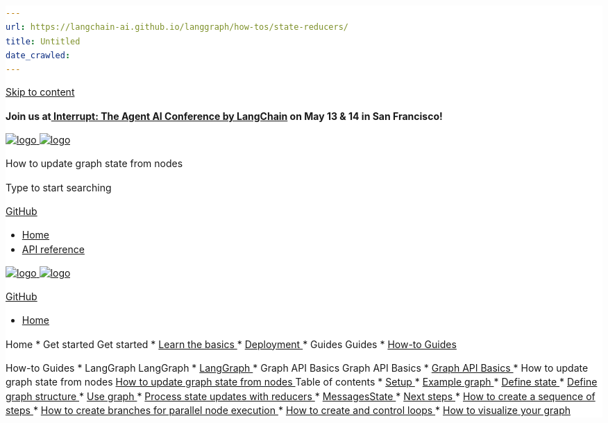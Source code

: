 ```yaml
---
url: https://langchain-ai.github.io/langgraph/how-tos/state-reducers/
title: Untitled
date_crawled: 
---
```


[ Skip to content ](https://langchain-ai.github.io/langgraph/how-tos/state-reducers/#how-to-update-graph-state-from-nodes)

**Join us at[ Interrupt: The Agent AI Conference by LangChain](https://interrupt.langchain.com/) on May 13 & 14 in San Francisco!**

[ ![logo](https://langchain-ai.github.io/langgraph/static/wordmark_dark.svg) ![logo](https://langchain-ai.github.io/langgraph/static/wordmark_light.svg) ](https://langchain-ai.github.io/langgraph/)

How to update graph state from nodes 

[ ](https://langchain-ai.github.io/langgraph/how-tos/state-reducers/?q= "Share")

Type to start searching

[ GitHub  ](https://github.com/langchain-ai/langgraph "Go to repository")

  * [ Home ](https://langchain-ai.github.io/langgraph/)
  * [ API reference ](https://langchain-ai.github.io/langgraph/reference/graphs/)



[ ![logo](https://langchain-ai.github.io/langgraph/static/wordmark_dark.svg) ![logo](https://langchain-ai.github.io/langgraph/static/wordmark_light.svg) ](https://langchain-ai.github.io/langgraph/)

[ GitHub  ](https://github.com/langchain-ai/langgraph "Go to repository")

  * [ Home  ](https://langchain-ai.github.io/langgraph/)

Home 
    * Get started  Get started 
      * [ Learn the basics  ](https://langchain-ai.github.io/langgraph/tutorials/introduction/)
      * [ Deployment  ](https://langchain-ai.github.io/langgraph/tutorials/deployment/)
    * Guides  Guides 
      * [ How-to Guides  ](https://langchain-ai.github.io/langgraph/how-tos/)

How-to Guides 
        * LangGraph  LangGraph 
          * [ LangGraph  ](https://langchain-ai.github.io/langgraph/how-tos#langgraph)
          * Graph API Basics  Graph API Basics 
            * [ Graph API Basics  ](https://langchain-ai.github.io/langgraph/how-tos#graph-api-basics)
            * How to update graph state from nodes  [ How to update graph state from nodes  ](https://langchain-ai.github.io/langgraph/how-tos/state-reducers/) Table of contents 
              * [ Setup  ](https://langchain-ai.github.io/langgraph/how-tos/state-reducers/#setup)
              * [ Example graph  ](https://langchain-ai.github.io/langgraph/how-tos/state-reducers/#example-graph)
                * [ Define state  ](https://langchain-ai.github.io/langgraph/how-tos/state-reducers/#define-state)
                * [ Define graph structure  ](https://langchain-ai.github.io/langgraph/how-tos/state-reducers/#define-graph-structure)
                * [ Use graph  ](https://langchain-ai.github.io/langgraph/how-tos/state-reducers/#use-graph)
              * [ Process state updates with reducers  ](https://langchain-ai.github.io/langgraph/how-tos/state-reducers/#process-state-updates-with-reducers)
                * [ MessagesState  ](https://langchain-ai.github.io/langgraph/how-tos/state-reducers/#messagesstate)
              * [ Next steps  ](https://langchain-ai.github.io/langgraph/how-tos/state-reducers/#next-steps)
            * [ How to create a sequence of steps  ](https://langchain-ai.github.io/langgraph/how-tos/sequence/)
            * [ How to create branches for parallel node execution  ](https://langchain-ai.github.io/langgraph/how-tos/branching/)
            * [ How to create and control loops  ](https://langchain-ai.github.io/langgraph/how-tos/recursion-limit/)
            * [ How to visualize your graph  ](https://langchain-ai.github.io/langgraph/how-tos/visualization/)